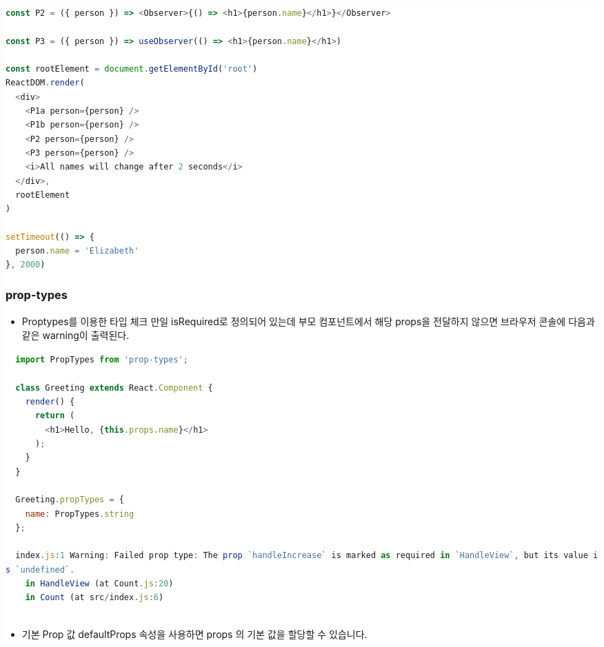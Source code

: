 ```JavaScript
const P2 = ({ person }) => <Observer>{() => <h1>{person.name}</h1>}</Observer>

const P3 = ({ person }) => useObserver(() => <h1>{person.name}</h1>)

const rootElement = document.getElementById('root')
ReactDOM.render(
  <div>
    <P1a person={person} />
    <P1b person={person} />
    <P2 person={person} />
    <P3 person={person} />
    <i>All names will change after 2 seconds</i>
  </div>,
  rootElement
)

setTimeout(() => {
  person.name = 'Elizabeth'
}, 2000)

```

### prop-types

-   Proptypes를 이용한 타입 체크
    만일 isRequired로 정의되어 있는데 부모 컴포넌트에서 해당 props을 전달하지 않으면 브라우저 콘솔에 다음과 같은 warning이 출력된다.

```JavaScript
  import PropTypes from 'prop-types';

  class Greeting extends React.Component {
    render() {
      return (
        <h1>Hello, {this.props.name}</h1>
      );
    }
  }

  Greeting.propTypes = {
    name: PropTypes.string
  };

  index.js:1 Warning: Failed prop type: The prop `handleIncrease` is marked as required in `HandleView`, but its value is `undefined`.
    in HandleView (at Count.js:20)
    in Count (at src/index.js:6)



```

-   기본 Prop 값
    defaultProps 속성을 사용하면 props 의 기본 값을 할당할 수 있습니다.
